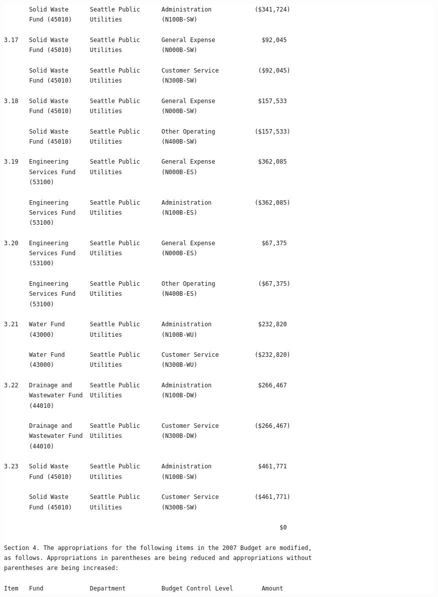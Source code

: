            Solid Waste      Seattle Public      Administration            ($341,724)  
           Fund (45010)     Utilities           (N100B-SW)  
  
    3.17   Solid Waste      Seattle Public      General Expense             $92,045  
           Fund (45010)     Utilities           (N000B-SW)  
  
           Solid Waste      Seattle Public      Customer Service           ($92,045)  
           Fund (45010)     Utilities           (N300B-SW)  
  
    3.18   Solid Waste      Seattle Public      General Expense            $157,533  
           Fund (45010)     Utilities           (N000B-SW)  
  
           Solid Waste      Seattle Public      Other Operating           ($157,533)  
           Fund (45010)     Utilities           (N400B-SW)  
  
    3.19   Engineering      Seattle Public      General Expense            $362,085  
           Services Fund    Utilities           (N000B-ES)  
           (53100)  
  
           Engineering      Seattle Public      Administration            ($362,085)  
           Services Fund    Utilities           (N100B-ES)  
           (53100)  
  
    3.20   Engineering      Seattle Public      General Expense             $67,375  
           Services Fund    Utilities           (N000B-ES)  
           (53100)  
  
           Engineering      Seattle Public      Other Operating            ($67,375)  
           Services Fund    Utilities           (N400B-ES)  
           (53100)  
  
    3.21   Water Fund       Seattle Public      Administration             $232,820  
           (43000)          Utilities           (N100B-WU)  
  
           Water Fund       Seattle Public      Customer Service          ($232,820)  
           (43000)          Utilities           (N300B-WU)  
  
    3.22   Drainage and     Seattle Public      Administration             $266,467  
           Wastewater Fund  Utilities           (N100B-DW)  
           (44010)  
  
           Drainage and     Seattle Public      Customer Service          ($266,467)  
           Wastewater Fund  Utilities           (N300B-DW)  
           (44010)  
  
    3.23   Solid Waste      Seattle Public      Administration             $461,771  
           Fund (45010)     Utilities           (N100B-SW)  
  
           Solid Waste      Seattle Public      Customer Service          ($461,771)  
           Fund (45010)     Utilities           (N300B-SW)  
  
                                                                                 $0  
  
    Section 4. The appropriations for the following items in the 2007 Budget are modified,  
    as follows. Appropriations in parentheses are being reduced and appropriations without  
    parentheses are being increased:  
  
    Item   Fund             Department          Budget Control Level        Amount  
  